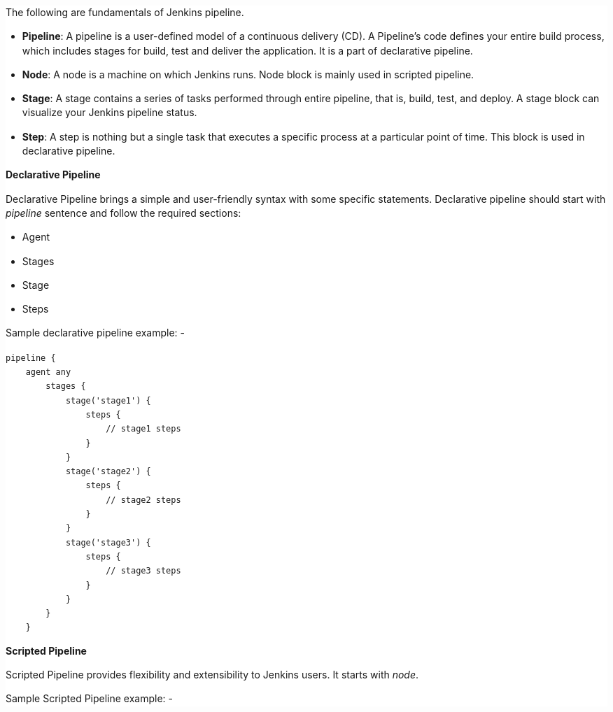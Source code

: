 The following are fundamentals of Jenkins pipeline.

*  **Pipeline**: A pipeline is a user-defined model of a continuous delivery (CD). A Pipeline’s code defines your entire build process, which includes stages for build, test and deliver the application. It is a part of declarative pipeline.

*  **Node**: A node is a machine on which Jenkins runs. Node block is mainly used in scripted pipeline.

*  **Stage**: A stage contains a series of tasks performed through entire pipeline, that is, build, test, and deploy. A stage block can visualize your Jenkins pipeline status.

*  **Step**: A step is nothing but a single task that executes a specific process at a particular point of time. This block is used in declarative pipeline.

**Declarative Pipeline**

Declarative Pipeline brings a simple and user-friendly syntax with some specific statements. Declarative pipeline should start with *pipeline* sentence and follow the required sections:

* Agent

* Stages

* Stage

* Steps  

Sample declarative pipeline example: -

```
pipeline {
	agent any
		stages {
			stage('stage1') {
				steps {
					// stage1 steps
				}
			}
			stage('stage2') {
				steps {
					// stage2 steps
				}
			}
			stage('stage3') {
				steps {
					// stage3 steps
				}
			}
		}
	}
```

**Scripted Pipeline**

Scripted Pipeline provides flexibility and extensibility to Jenkins users. It starts with *node*.

Sample Scripted Pipeline example: -
